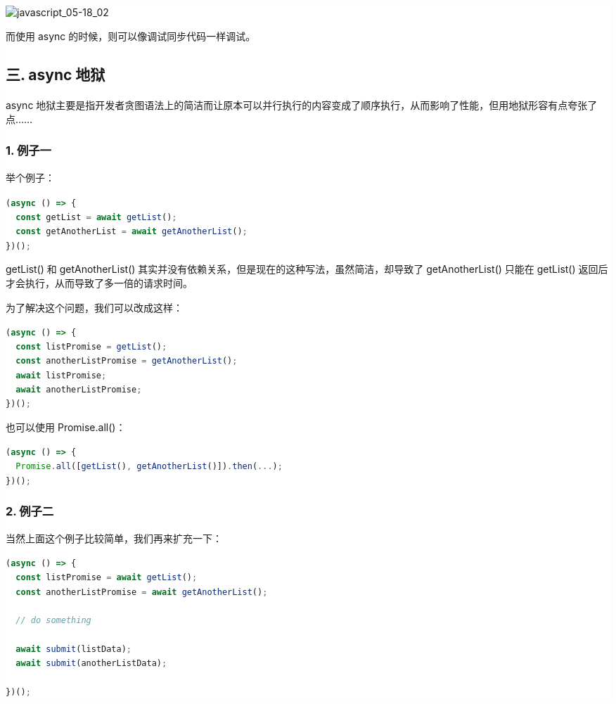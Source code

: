 ![javascript_05-18_02](https://fastly.jsdelivr.net/gh/oliver556/image-hosting@master/20220518/javascript_05-18_02.uyq6jc816rk.gif)

而使用 async 的时候，则可以像调试同步代码一样调试。

## 三. async 地狱

async 地狱主要是指开发者贪图语法上的简洁而让原本可以并行执行的内容变成了顺序执行，从而影响了性能，但用地狱形容有点夸张了点……

### 1. 例子一

举个例子：

```js
(async () => {
  const getList = await getList();
  const getAnotherList = await getAnotherList();
})();
```

getList() 和 getAnotherList() 其实并没有依赖关系，但是现在的这种写法，虽然简洁，却导致了 getAnotherList() 只能在 getList() 返回后才会执行，从而导致了多一倍的请求时间。

为了解决这个问题，我们可以改成这样：

```js
(async () => {
  const listPromise = getList();
  const anotherListPromise = getAnotherList();
  await listPromise;
  await anotherListPromise;
})();
```

也可以使用 Promise.all()：

```js
(async () => {
  Promise.all([getList(), getAnotherList()]).then(...);
})();
```

### 2. 例子二

当然上面这个例子比较简单，我们再来扩充一下：

```js
(async () => {
  const listPromise = await getList();
  const anotherListPromise = await getAnotherList();

  // do something

  await submit(listData);
  await submit(anotherListData);

})();
```
